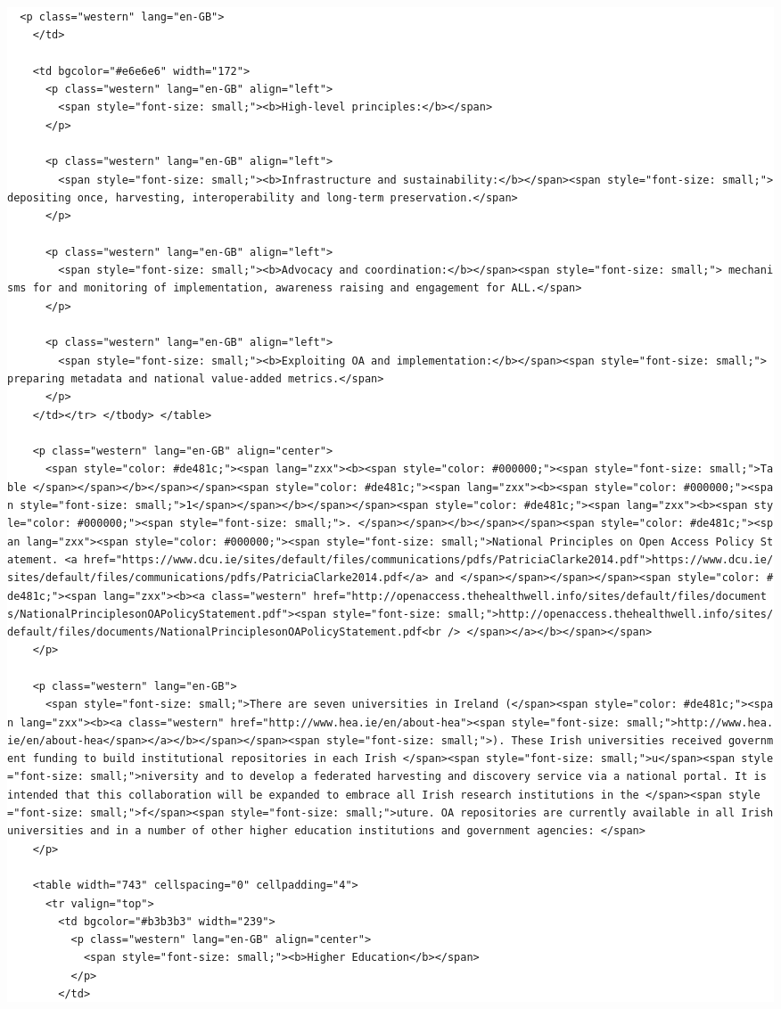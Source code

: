       <p class="western" lang="en-GB">
        </td> 
        
        <td bgcolor="#e6e6e6" width="172">
          <p class="western" lang="en-GB" align="left">
            <span style="font-size: small;"><b>High-level principles:</b></span>
          </p>
          
          <p class="western" lang="en-GB" align="left">
            <span style="font-size: small;"><b>Infrastructure and sustainability:</b></span><span style="font-size: small;"> depositing once, harvesting, interoperability and long-term preservation.</span>
          </p>
          
          <p class="western" lang="en-GB" align="left">
            <span style="font-size: small;"><b>Advocacy and coordination:</b></span><span style="font-size: small;"> mechanisms for and monitoring of implementation, awareness raising and engagement for ALL.</span>
          </p>
          
          <p class="western" lang="en-GB" align="left">
            <span style="font-size: small;"><b>Exploiting OA and implementation:</b></span><span style="font-size: small;"> preparing metadata and national value-added metrics.</span>
          </p>
        </td></tr> </tbody> </table> 
        
        <p class="western" lang="en-GB" align="center">
          <span style="color: #de481c;"><span lang="zxx"><b><span style="color: #000000;"><span style="font-size: small;">Table </span></span></b></span></span><span style="color: #de481c;"><span lang="zxx"><b><span style="color: #000000;"><span style="font-size: small;">1</span></span></b></span></span><span style="color: #de481c;"><span lang="zxx"><b><span style="color: #000000;"><span style="font-size: small;">. </span></span></b></span></span><span style="color: #de481c;"><span lang="zxx"><span style="color: #000000;"><span style="font-size: small;">National Principles on Open Access Policy Statement. <a href="https://www.dcu.ie/sites/default/files/communications/pdfs/PatriciaClarke2014.pdf">https://www.dcu.ie/sites/default/files/communications/pdfs/PatriciaClarke2014.pdf</a> and </span></span></span></span><span style="color: #de481c;"><span lang="zxx"><b><a class="western" href="http://openaccess.thehealthwell.info/sites/default/files/documents/NationalPrinciplesonOAPolicyStatement.pdf"><span style="font-size: small;">http://openaccess.thehealthwell.info/sites/default/files/documents/NationalPrinciplesonOAPolicyStatement.pdf<br /> </span></a></b></span></span>
        </p>
        
        <p class="western" lang="en-GB">
          <span style="font-size: small;">There are seven universities in Ireland (</span><span style="color: #de481c;"><span lang="zxx"><b><a class="western" href="http://www.hea.ie/en/about-hea"><span style="font-size: small;">http://www.hea.ie/en/about-hea</span></a></b></span></span><span style="font-size: small;">). These Irish universities received government funding to build institutional repositories in each Irish </span><span style="font-size: small;">u</span><span style="font-size: small;">niversity and to develop a federated harvesting and discovery service via a national portal. It is intended that this collaboration will be expanded to embrace all Irish research institutions in the </span><span style="font-size: small;">f</span><span style="font-size: small;">uture. OA repositories are currently available in all Irish universities and in a number of other higher education institutions and government agencies: </span>
        </p>
        
        <table width="743" cellspacing="0" cellpadding="4">
          <tr valign="top">
            <td bgcolor="#b3b3b3" width="239">
              <p class="western" lang="en-GB" align="center">
                <span style="font-size: small;"><b>Higher Education</b></span>
              </p>
            </td>
            